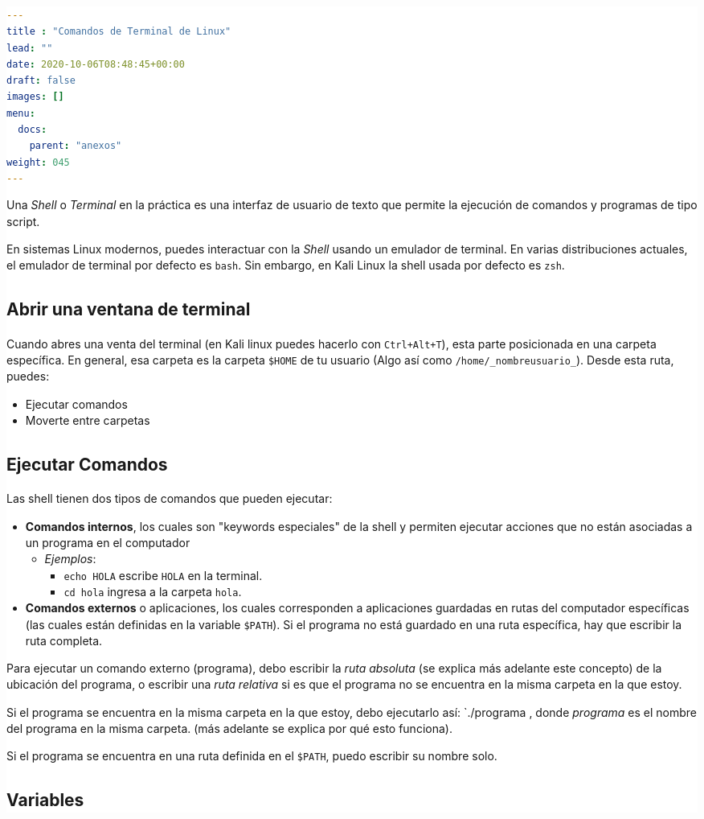 ```yaml
---
title : "Comandos de Terminal de Linux"
lead: ""
date: 2020-10-06T08:48:45+00:00
draft: false
images: []
menu:
  docs:
    parent: "anexos"
weight: 045
---
```


Una _Shell_ o _Terminal_ en la práctica es una interfaz de usuario de texto que permite la ejecución de comandos y programas de tipo script.

En sistemas Linux modernos, puedes interactuar con la _Shell_ usando un emulador de terminal. En varias distribuciones actuales, el emulador de terminal por defecto es `bash`. Sin embargo, en Kali Linux la shell usada por defecto es `zsh`.

## Abrir una ventana de terminal

Cuando abres una venta del terminal (en Kali linux puedes hacerlo con `Ctrl+Alt+T`), esta parte posicionada en una carpeta específica. En general, esa carpeta es la carpeta `$HOME` de tu usuario (Algo así como `/home/_nombreusuario_`). Desde esta ruta, puedes:
  * Ejecutar comandos
  * Moverte entre carpetas

## Ejecutar Comandos

Las shell tienen dos tipos de comandos que pueden ejecutar:

* **Comandos internos**, los cuales son "keywords especiales" de la shell y permiten ejecutar acciones que no están asociadas a un programa en el computador
    * _Ejemplos_:
        * `echo HOLA` escribe `HOLA` en la terminal.
        * `cd hola` ingresa a la carpeta `hola`.
* **Comandos externos** o aplicaciones, los cuales corresponden a aplicaciones guardadas en rutas del computador específicas (las cuales están definidas en la variable `$PATH`). Si el programa no está guardado en una ruta específica, hay que escribir la ruta completa.

Para ejecutar un comando externo (programa), debo escribir la _ruta absoluta_ (se explica más adelante este concepto) de la ubicación del programa, o escribir una _ruta relativa_ si es que el programa no se encuentra en la misma carpeta en la que estoy.

Si el programa se encuentra en la misma carpeta en la que estoy, debo ejecutarlo así: `./programa , donde _programa_ es el nombre del programa en la misma carpeta. (más adelante se explica por qué esto funciona).

Si el programa se encuentra en una ruta definida en el `$PATH`, puedo escribir su nombre solo.

## Variables
